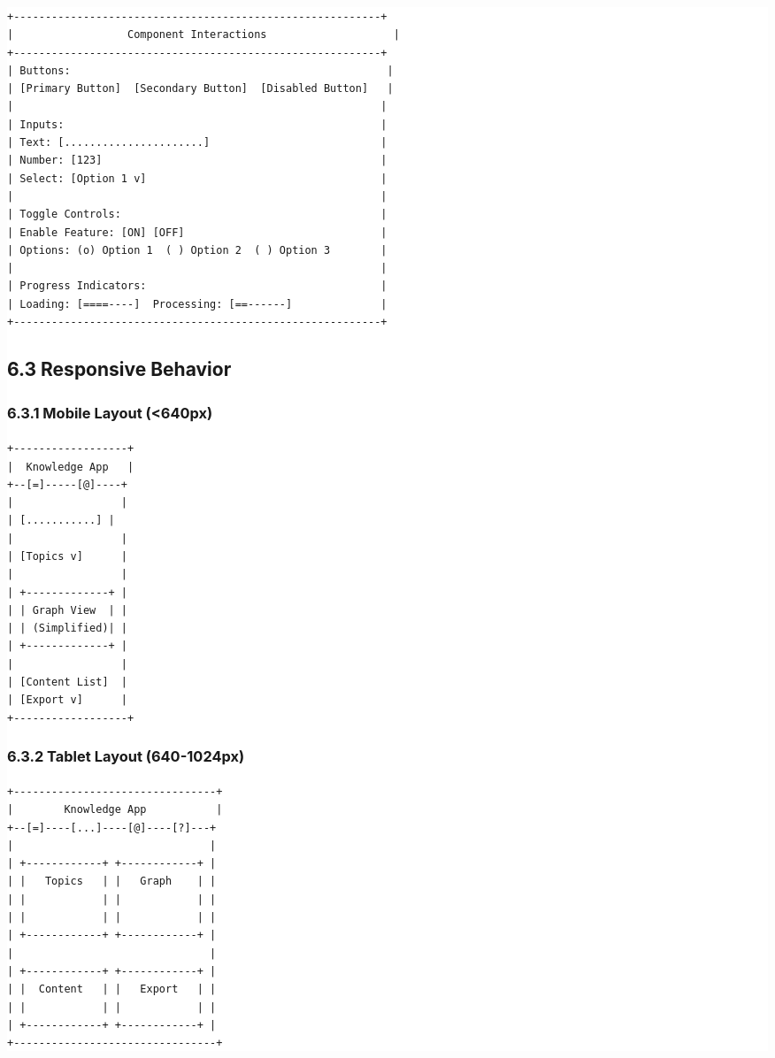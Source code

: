 ```
+----------------------------------------------------------+
|                  Component Interactions                    |
+----------------------------------------------------------+
| Buttons:                                                  |
| [Primary Button]  [Secondary Button]  [Disabled Button]   |
|                                                          |
| Inputs:                                                  |
| Text: [......................]                           |
| Number: [123]                                            |
| Select: [Option 1 v]                                     |
|                                                          |
| Toggle Controls:                                         |
| Enable Feature: [ON] [OFF]                               |
| Options: (o) Option 1  ( ) Option 2  ( ) Option 3        |
|                                                          |
| Progress Indicators:                                     |
| Loading: [====----]  Processing: [==------]              |
+----------------------------------------------------------+
```

## 6.3 Responsive Behavior

### 6.3.1 Mobile Layout (<640px)
```
+------------------+
|  Knowledge App   |
+--[=]-----[@]----+
|                 |
| [...........] |
|                 |
| [Topics v]      |
|                 |
| +-------------+ |
| | Graph View  | |
| | (Simplified)| |
| +-------------+ |
|                 |
| [Content List]  |
| [Export v]      |
+------------------+
```

### 6.3.2 Tablet Layout (640-1024px)
```
+--------------------------------+
|        Knowledge App           |
+--[=]----[...]----[@]----[?]---+
|                               |
| +------------+ +------------+ |
| |   Topics   | |   Graph    | |
| |            | |            | |
| |            | |            | |
| +------------+ +------------+ |
|                               |
| +------------+ +------------+ |
| |  Content   | |   Export   | |
| |            | |            | |
| +------------+ +------------+ |
+--------------------------------+
```
